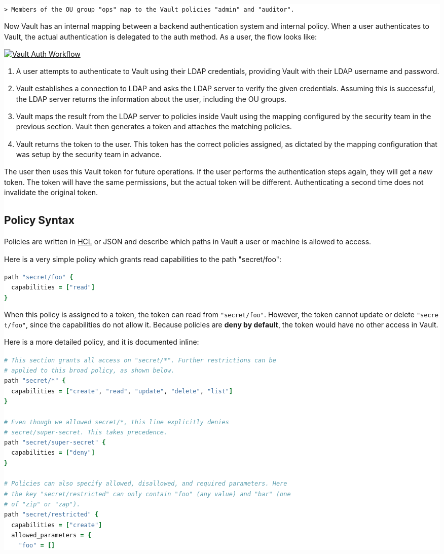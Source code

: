     > Members of the OU group "ops" map to the Vault policies "admin" and "auditor".

Now Vault has an internal mapping between a backend authentication system and
internal policy. When a user authenticates to Vault, the actual authentication
is delegated to the auth method. As a user, the flow looks like:

[![Vault Auth Workflow](/img/vault-auth-workflow.svg)](/img/vault-auth-workflow.svg)

1. A user attempts to authenticate to Vault using their LDAP credentials,
providing Vault with their LDAP username and password.

1. Vault establishes a connection to LDAP and asks the LDAP server to verify the
given credentials. Assuming this is successful, the LDAP server returns the
information about the user, including the OU groups.

1. Vault maps the result from the LDAP server to policies inside Vault using the
mapping configured by the security team in the previous section. Vault then
generates a token and attaches the matching policies.

1. Vault returns the token to the user. This token has the correct policies
assigned, as dictated by the mapping configuration that was setup by the
security team in advance.

The user then uses this Vault token for future operations. If the user performs
the authentication steps again, they will get a _new_ token. The token will have
the same permissions, but the actual token will be different. Authenticating a
second time does not invalidate the original token.

## Policy Syntax

Policies are written in [HCL][hcl] or JSON and describe which paths in Vault a
user or machine is allowed to access.

[hcl]: https://github.com/hashicorp/hcl

Here is a very simple policy which grants read capabilities to the path
"secret/foo":

```ruby
path "secret/foo" {
  capabilities = ["read"]
}
```

When this policy is assigned to a token, the token can read from `"secret/foo"`.
However, the token cannot update or delete `"secret/foo"`, since the
capabilities do not allow it. Because policies are **deny by default**, the
token would have no other access in Vault.

Here is a more detailed policy, and it is documented inline:

```ruby
# This section grants all access on "secret/*". Further restrictions can be
# applied to this broad policy, as shown below.
path "secret/*" {
  capabilities = ["create", "read", "update", "delete", "list"]
}

# Even though we allowed secret/*, this line explicitly denies
# secret/super-secret. This takes precedence.
path "secret/super-secret" {
  capabilities = ["deny"]
}

# Policies can also specify allowed, disallowed, and required parameters. Here
# the key "secret/restricted" can only contain "foo" (any value) and "bar" (one
# of "zip" or "zap").
path "secret/restricted" {
  capabilities = ["create"]
  allowed_parameters = {
    "foo" = []
```